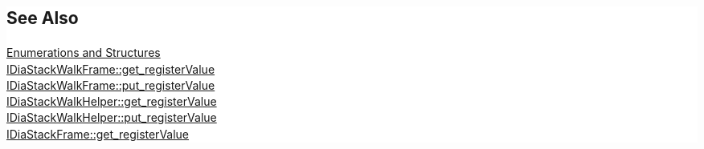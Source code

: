 ## See Also  
 [Enumerations and Structures](../../debugger/debug-interface-access/enumerations-and-structures.md)   
 [IDiaStackWalkFrame::get_registerValue](../../debugger/debug-interface-access/idiastackwalkframe-get-registervalue.md)   
 [IDiaStackWalkFrame::put_registerValue](../../debugger/debug-interface-access/idiastackwalkframe-put-registervalue.md)   
 [IDiaStackWalkHelper::get_registerValue](../../debugger/debug-interface-access/idiastackwalkhelper-get-registervalue.md)   
 [IDiaStackWalkHelper::put_registerValue](../../debugger/debug-interface-access/idiastackwalkhelper-put-registervalue.md)   
 [IDiaStackFrame::get_registerValue](../../debugger/debug-interface-access/idiastackframe-get-registervalue.md)
